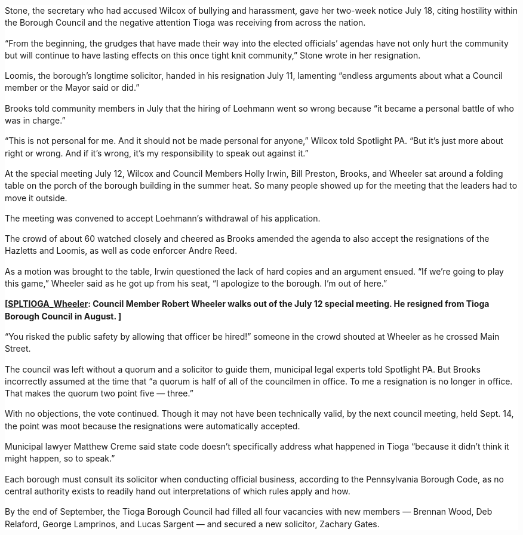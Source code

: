 Stone, the secretary who had accused Wilcox of bullying and harassment, gave her two-week notice July 18, citing hostility within the Borough Council and the negative attention Tioga was receiving from across the nation.

“From the beginning, the grudges that have made their way into the elected officials’ agendas have not only hurt the community but will continue to have lasting effects on this once tight knit community,” Stone wrote in her resignation.

Loomis, the borough’s longtime solicitor, handed in his resignation July 11, lamenting “endless arguments about what a Council member or the Mayor said or did.”

Brooks told community members in July that the hiring of Loehmann went so wrong because “it became a personal battle of who was in charge.”

“This is not personal for me. And it should not be made personal for anyone,” Wilcox told Spotlight PA. “But it’s just more about right or wrong. And if it’s wrong, it’s my responsibility to speak out against it.”

At the special meeting July 12, Wilcox and Council Members Holly Irwin, Bill Preston, Brooks, and Wheeler sat around a folding table on the porch of the borough building in the summer heat. So many people showed up for the meeting that the leaders had to move it outside.

The meeting was convened to accept Loehmann’s withdrawal of his application.

The crowd of about 60 watched closely and cheered as Brooks amended the agenda to also accept the resignations of the Hazletts and Loomis, as well as code enforcer Andre Reed.

As a motion was brought to the table, Irwin questioned the lack of hard copies and an argument ensued. “If we’re going to play this game,” Wheeler said as he got up from his seat, “I apologize to the borough. I’m out of here.”

<strong>[</strong><a href="https://drive.google.com/file/d/1kgvNXs860OlnZsJQ9pIsOIRVMdHQEgIC/view?usp=sharing"><strong>SPLTIOGA_Wheeler</strong></a><strong>: Council Member Robert Wheeler walks out of the July 12 special meeting. He resigned from Tioga Borough Council in August. ]</strong>

“You risked the public safety by allowing that officer be hired!” someone in the crowd shouted at Wheeler as he crossed Main Street.

The council was left without a quorum and a solicitor to guide them, municipal legal experts told Spotlight PA. But Brooks incorrectly assumed at the time that “a quorum is half of all of the councilmen in office. To me a resignation is no longer in office. That makes the quorum two point five — three.”

With no objections, the vote continued. Though it may not have been technically valid, by the next council meeting, held Sept. 14, the point was moot because the resignations were automatically accepted.

Municipal lawyer Matthew Creme said state code doesn’t specifically address what happened in Tioga “because it didn’t think it might happen, so to speak.”

Each borough must consult its solicitor when conducting official business, according to the Pennsylvania Borough Code, as no central authority exists to readily hand out interpretations of which rules apply and how.

By the end of September, the Tioga Borough Council had filled all four vacancies with new members — Brennan Wood, Deb Relaford, George Lamprinos, and Lucas Sargent — and secured a new solicitor, Zachary Gates.
